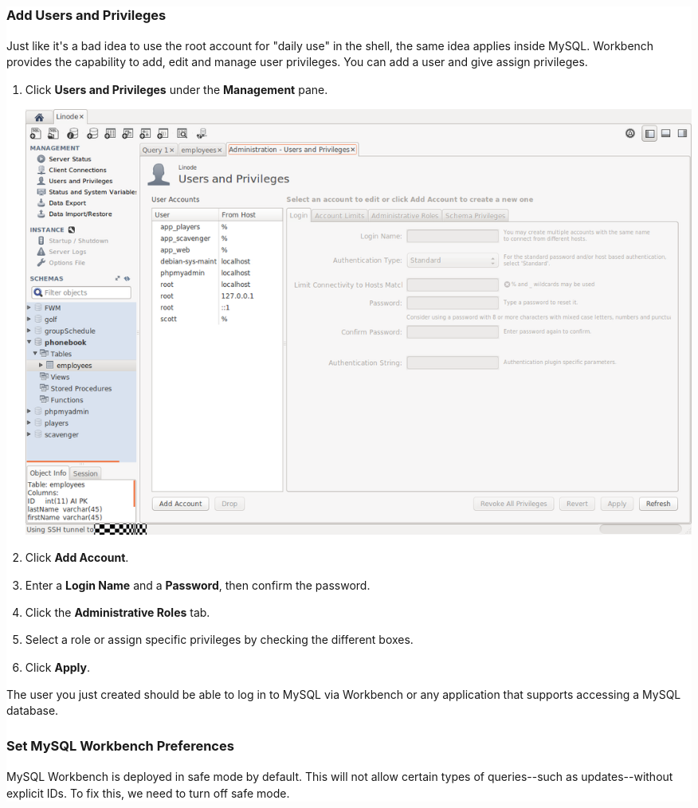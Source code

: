### Add Users and Privileges

Just like it's a bad idea to use the root account for "daily use" in the shell, the same idea applies inside MySQL.  Workbench provides the capability to add, edit and manage user privileges.  You can add a user and give assign privileges.

1. Click **Users and Privileges** under the **Management** pane.

    ![MySQL user management](workbenchUsers.png)

2. Click **Add Account**.

3. Enter a **Login Name** and a **Password**, then confirm the password.

4. Click the **Administrative Roles** tab.

5. Select a role or assign specific privileges by checking the different boxes.

6. Click **Apply**.

The user you just created should be able to log in to MySQL via Workbench or any application that supports accessing a MySQL database.

### Set MySQL Workbench Preferences

MySQL Workbench is deployed in safe mode by default. This will not allow certain types of queries--such as updates--without explicit IDs. To fix this, we need to turn off safe mode.
